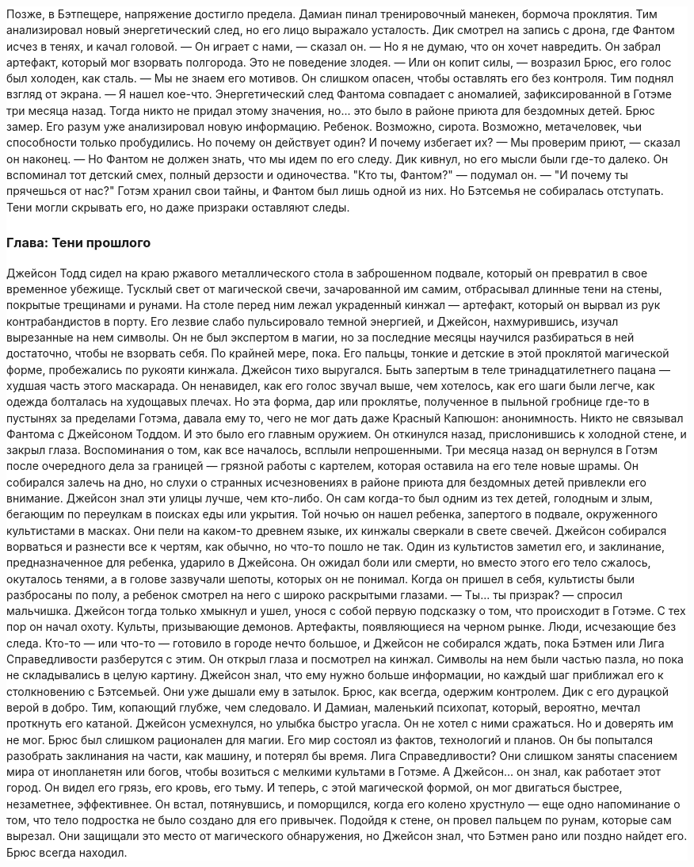 
Позже, в Бэтпещере, напряжение достигло предела. Дамиан пинал тренировочный манекен, бормоча проклятия. Тим анализировал новый энергетический след, но его лицо выражало усталость. Дик смотрел на запись с дрона, где Фантом исчез в тенях, и качал головой.
— Он играет с нами, — сказал он. — Но я не думаю, что он хочет навредить. Он забрал артефакт, который мог взорвать полгорода. Это не поведение злодея.
— Или он копит силы, — возразил Брюс, его голос был холоден, как сталь. — Мы не знаем его мотивов. Он слишком опасен, чтобы оставлять его без контроля.
Тим поднял взгляд от экрана. — Я нашел кое-что. Энергетический след Фантома совпадает с аномалией, зафиксированной в Готэме три месяца назад. Тогда никто не придал этому значения, но... это было в районе приюта для бездомных детей.
Брюс замер. Его разум уже анализировал новую информацию. Ребенок. Возможно, сирота. Возможно, метачеловек, чьи способности только пробудились. Но почему он действует один? И почему избегает их?
— Мы проверим приют, — сказал он наконец. — Но Фантом не должен знать, что мы идем по его следу.
Дик кивнул, но его мысли были где-то далеко. Он вспоминал тот детский смех, полный дерзости и одиночества. "Кто ты, Фантом?" — подумал он. — "И почему ты прячешься от нас?"
Готэм хранил свои тайны, и Фантом был лишь одной из них. Но Бэтсемья не собиралась отступать. Тени могли скрывать его, но даже призраки оставляют следы.

### Глава: Тени прошлого
Джейсон Тодд сидел на краю ржавого металлического стола в заброшенном подвале, который он превратил в свое временное убежище. Тусклый свет от магической свечи, зачарованной им самим, отбрасывал длинные тени на стены, покрытые трещинами и рунами. На столе перед ним лежал украденный кинжал — артефакт, который он вырвал из рук контрабандистов в порту. Его лезвие слабо пульсировало темной энергией, и Джейсон, нахмурившись, изучал вырезанные на нем символы. Он не был экспертом в магии, но за последние месяцы научился разбираться в ней достаточно, чтобы не взорвать себя. По крайней мере, пока.
Его пальцы, тонкие и детские в этой проклятой магической форме, пробежались по рукояти кинжала. Джейсон тихо выругался. Быть запертым в теле тринадцатилетнего пацана — худшая часть этого маскарада. Он ненавидел, как его голос звучал выше, чем хотелось, как его шаги были легче, как одежда болталась на худощавых плечах. Но эта форма, дар или проклятье, полученное в пыльной гробнице где-то в пустынях за пределами Готэма, давала ему то, чего не мог дать даже Красный Капюшон: анонимность. Никто не связывал Фантома с Джейсоном Тоддом. И это было его главным оружием.
Он откинулся назад, прислонившись к холодной стене, и закрыл глаза. Воспоминания о том, как все началось, всплыли непрошенными. Три месяца назад он вернулся в Готэм после очередного дела за границей — грязной работы с картелем, которая оставила на его теле новые шрамы. Он собирался залечь на дно, но слухи о странных исчезновениях в районе приюта для бездомных детей привлекли его внимание. Джейсон знал эти улицы лучше, чем кто-либо. Он сам когда-то был одним из тех детей, голодным и злым, бегающим по переулкам в поисках еды или укрытия.
Той ночью он нашел ребенка, запертого в подвале, окруженного культистами в масках. Они пели на каком-то древнем языке, их кинжалы сверкали в свете свечей. Джейсон собирался ворваться и разнести все к чертям, как обычно, но что-то пошло не так. Один из культистов заметил его, и заклинание, предназначенное для ребенка, ударило в Джейсона. Он ожидал боли или смерти, но вместо этого его тело сжалось, окуталось тенями, а в голове зазвучали шепоты, которых он не понимал. Когда он пришел в себя, культисты были разбросаны по полу, а ребенок смотрел на него с широко раскрытыми глазами.
— Ты... ты призрак? — спросил мальчишка.
Джейсон тогда только хмыкнул и ушел, унося с собой первую подсказку о том, что происходит в Готэме. С тех пор он начал охоту. Культы, призывающие демонов. Артефакты, появляющиеся на черном рынке. Люди, исчезающие без следа. Кто-то — или что-то — готовило в городе нечто большое, и Джейсон не собирался ждать, пока Бэтмен или Лига Справедливости разберутся с этим.
Он открыл глаза и посмотрел на кинжал. Символы на нем были частью пазла, но пока не складывались в целую картину. Джейсон знал, что ему нужно больше информации, но каждый шаг приближал его к столкновению с Бэтсемьей. Они уже дышали ему в затылок. Брюс, как всегда, одержим контролем. Дик с его дурацкой верой в добро. Тим, копающий глубже, чем следовало. И Дамиан, маленький психопат, который, вероятно, мечтал проткнуть его катаной. Джейсон усмехнулся, но улыбка быстро угасла. Он не хотел с ними сражаться. Но и доверять им не мог.
Брюс был слишком рационален для магии. Его мир состоял из фактов, технологий и планов. Он бы попытался разобрать заклинания на части, как машину, и потерял бы время. Лига Справедливости? Они слишком заняты спасением мира от инопланетян или богов, чтобы возиться с мелкими культами в Готэме. А Джейсон... он знал, как работает этот город. Он видел его грязь, его кровь, его тьму. И теперь, с этой магической формой, он мог двигаться быстрее, незаметнее, эффективнее.
Он встал, потянувшись, и поморщился, когда его колено хрустнуло — еще одно напоминание о том, что тело подростка не было создано для его привычек. Подойдя к стене, он провел пальцем по рунам, которые сам вырезал. Они защищали это место от магического обнаружения, но Джейсон знал, что Бэтмен рано или поздно найдет его. Брюс всегда находил.